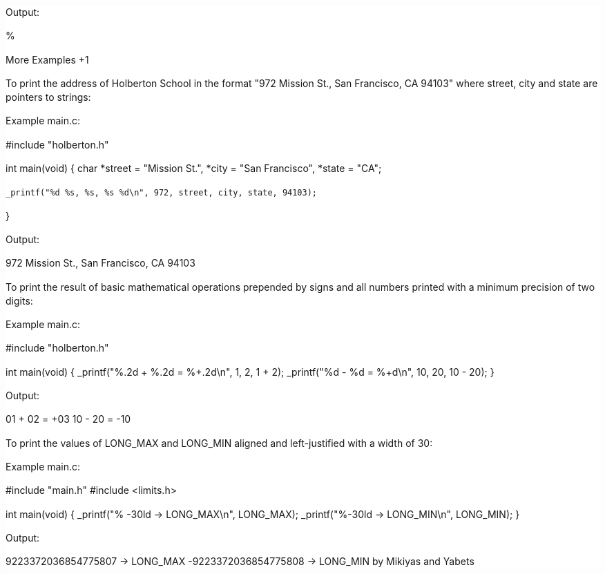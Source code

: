 Output:

%

More Examples +1

To print the address of Holberton School in the format "972 Mission St., San Francisco, CA 94103" where street, city and state are pointers to strings:

Example main.c:

#include "holberton.h"

int main(void)
{
	char *street = "Mission St.", *city = "San Francisco", *state = "CA";

	_printf("%d %s, %s, %s %d\n", 972, street, city, state, 94103);
}

Output:

972 Mission St., San Francisco, CA 94103

To print the result of basic mathematical operations prepended by signs and all numbers printed with a minimum precision of two digits:

Example main.c:

#include "holberton.h"

int main(void)
{
	_printf("%.2d + %.2d = %+.2d\n", 1, 2, 1 + 2);
	_printf("%d - %d = %+d\n", 10, 20, 10 - 20);
}

Output:

01 + 02 = +03
10 - 20 = -10

To print the values of LONG_MAX and LONG_MIN aligned and left-justified with a width of 30:

Example main.c:

#include "main.h"
#include <limits.h>

int main(void)
{
	_printf("% -30ld -> LONG_MAX\n", LONG_MAX);
	_printf("%-30ld -> LONG_MIN\n", LONG_MIN);
}

Output:

 9223372036854775807           -> LONG_MAX
-9223372036854775808           -> LONG_MIN
by Mikiyas and Yabets
